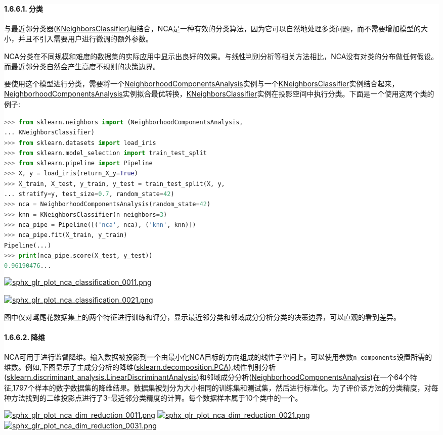 #### 1.6.6.1. 分类
与最近邻分类器([KNeighborsClassifier](https://scikit-learn.org/stable/modules/generated/sklearn.neighbors.KNeighborsClassifier.html#sklearn.neighbors.KNeighborsClassifier))相结合，NCA是一种有效的分类算法，因为它可以自然地处理多类问题，而不需要增加模型的大小，并且不引入需要用户进行微调的额外参数。

NCA分类在不同规模和难度的数据集的实际应用中显示出良好的效果。与线性判别分析等相关方法相比，NCA没有对类的分布做任何假设。而最近邻分类自然会产生高度不规则的决策边界。

要使用这个模型进行分类，需要将一个[NeighborhoodComponentsAnalysis](https://scikit-learn.org/stable/modules/generated/sklearn.neighbors.NeighborhoodComponentsAnalysis.html#sklearn.neighbors.NeighborhoodComponentsAnalysis)实例与一个[KNeighborsClassifier](https://scikit-learn.org/stable/modules/generated/sklearn.neighbors.KNeighborsClassifier.html#sklearn.neighbors.KNeighborsClassifier)实例结合起来，[NeighborhoodComponentsAnalysis](https://scikit-learn.org/stable/modules/generated/sklearn.neighbors.NeighborhoodComponentsAnalysis.html#sklearn.neighbors.NeighborhoodComponentsAnalysis)实例拟合最优转换，[KNeighborsClassifier](https://scikit-learn.org/stable/modules/generated/sklearn.neighbors.KNeighborsClassifier.html#sklearn.neighbors.KNeighborsClassifier)实例在投影空间中执行分类。下面是一个使用这两个类的例子:

```py
>>> from sklearn.neighbors import (NeighborhoodComponentsAnalysis,
... KNeighborsClassifier)
>>> from sklearn.datasets import load_iris
>>> from sklearn.model_selection import train_test_split
>>> from sklearn.pipeline import Pipeline
>>> X, y = load_iris(return_X_y=True)
>>> X_train, X_test, y_train, y_test = train_test_split(X, y,
... stratify=y, test_size=0.7, random_state=42)
>>> nca = NeighborhoodComponentsAnalysis(random_state=42)
>>> knn = KNeighborsClassifier(n_neighbors=3)
>>> nca_pipe = Pipeline([('nca', nca), ('knn', knn)])
>>> nca_pipe.fit(X_train, y_train)
Pipeline(...)
>>> print(nca_pipe.score(X_test, y_test))
0.96190476...
```

[![sphx_glr_plot_nca_classification_0011.png](img/sphx_glr_plot_nca_classification_0011.png)](https://scikit-learn.org/stable/auto_examples/neighbors/plot_nca_classification.html)

[![sphx_glr_plot_nca_classification_0021.png](img/sphx_glr_plot_nca_classification_0021.png)](https://scikit-learn.org/stable/auto_examples/neighbors/plot_nca_classification.html)

图中仅对鸢尾花数据集上的两个特征进行训练和评分，显示最近邻分类和邻域成分分析分类的决策边界，可以直观的看到差异。

#### 1.6.6.2. 降维
NCA可用于进行监督降维。输入数据被投影到一个由最小化NCA目标的方向组成的线性子空间上。可以使用参数`n_components`设置所需的维数。例如,下图显示了主成分分析的降维([sklearn.decomposition.PCA](https://scikit-learn.org/stable/modules/generated/sklearn.decomposition.PCA.html#sklearn.decomposition.PCA)),线性判别分析([sklearn.discriminant_analysis.LinearDiscriminantAnalysis](https://scikit-learn.org/stable/modules/generated/sklearn.discriminant_analysis.LinearDiscriminantAnalysis.html#sklearn.discriminant_analysis.LinearDiscriminantAnalysis))和邻域成分分析([NeighborhoodComponentsAnalysis](https://scikit-learn.org/stable/modules/generated/sklearn.neighbors.NeighborhoodComponentsAnalysis.html#sklearn.neighbors.NeighborhoodComponentsAnalysis))在一个64个特征,1797个样本的数字数据集的降维结果。数据集被划分为大小相同的训练集和测试集，然后进行标准化。为了评价该方法的分类精度，对每种方法找到的二维投影点进行了3-最近邻分类精度的计算。每个数据样本属于10个类中的一个。

[![sphx_glr_plot_nca_dim_reduction_0011.png](img/sphx_glr_plot_nca_dim_reduction_0011.png)](https://scikit-learn.org/stable/auto_examples/neighbors/plot_nca_dim_reduction.html)
[![sphx_glr_plot_nca_dim_reduction_0021.png](img/sphx_glr_plot_nca_dim_reduction_0021.png)](https://scikit-learn.org/stable/auto_examples/neighbors/plot_nca_dim_reduction.html)
[![sphx_glr_plot_nca_dim_reduction_0031.png](img/sphx_glr_plot_nca_dim_reduction_0031.png)](https://scikit-learn.org/stable/auto_examples/neighbors/plot_nca_dim_reduction.html)
